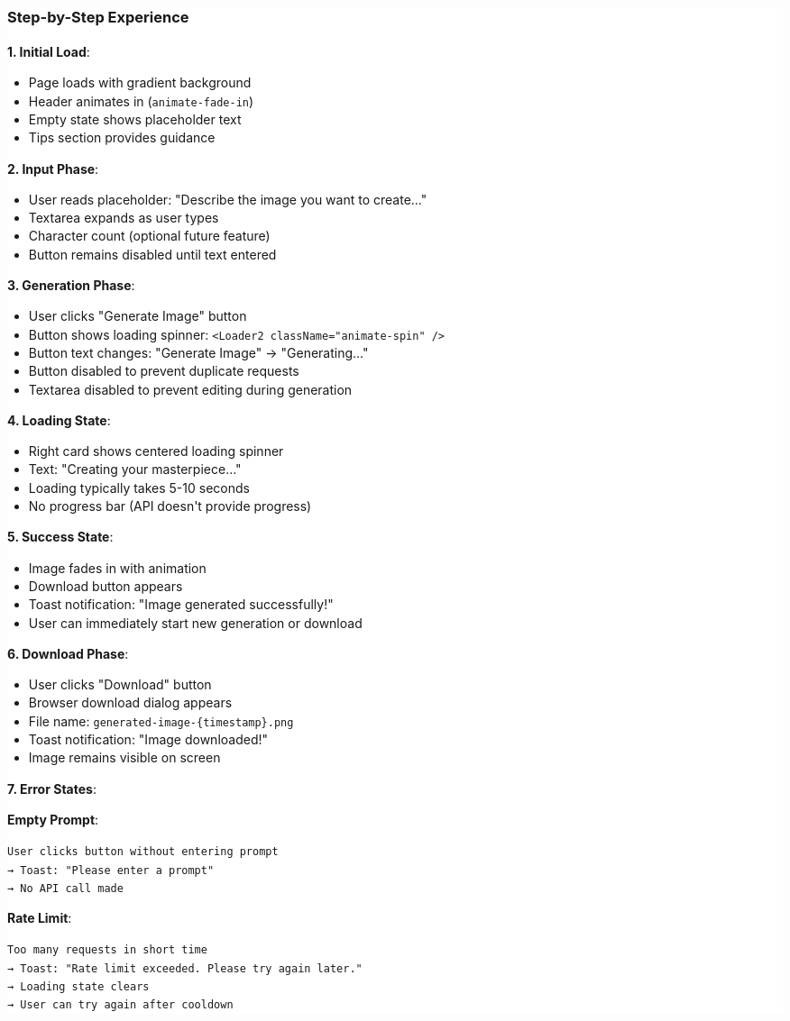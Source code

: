 ### Step-by-Step Experience

**1. Initial Load**:
- Page loads with gradient background
- Header animates in (`animate-fade-in`)
- Empty state shows placeholder text
- Tips section provides guidance

**2. Input Phase**:
- User reads placeholder: "Describe the image you want to create..."
- Textarea expands as user types
- Character count (optional future feature)
- Button remains disabled until text entered

**3. Generation Phase**:
- User clicks "Generate Image" button
- Button shows loading spinner: `<Loader2 className="animate-spin" />`
- Button text changes: "Generate Image" → "Generating..."
- Button disabled to prevent duplicate requests
- Textarea disabled to prevent editing during generation

**4. Loading State**:
- Right card shows centered loading spinner
- Text: "Creating your masterpiece..."
- Loading typically takes 5-10 seconds
- No progress bar (API doesn't provide progress)

**5. Success State**:
- Image fades in with animation
- Download button appears
- Toast notification: "Image generated successfully!"
- User can immediately start new generation or download

**6. Download Phase**:
- User clicks "Download" button
- Browser download dialog appears
- File name: `generated-image-{timestamp}.png`
- Toast notification: "Image downloaded!"
- Image remains visible on screen

**7. Error States**:

**Empty Prompt**:
```
User clicks button without entering prompt
→ Toast: "Please enter a prompt"
→ No API call made
```

**Rate Limit**:
```
Too many requests in short time
→ Toast: "Rate limit exceeded. Please try again later."
→ Loading state clears
→ User can try again after cooldown
```

